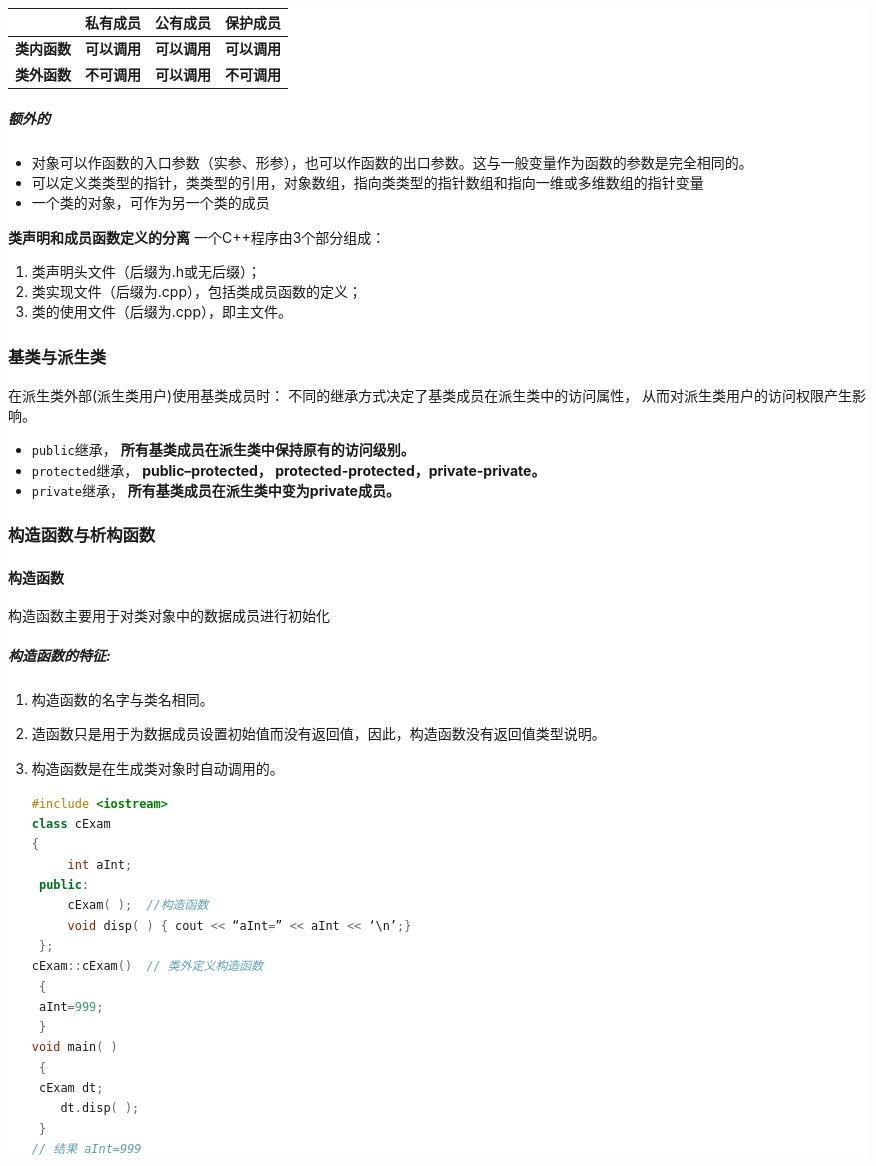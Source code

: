 |              | **私有成员** | **公有成员** | **保护成员** |
| ------------ | ------------ | ------------ | ------------ |
| **类内函数** | **可以调用** | **可以调用** | **可以调用** |
| **类外函数** | **不可调用** | **可以调用** | **不可调用** |





##### 额外的

- 对象可以作函数的入口参数（实参、形参），也可以作函数的出口参数。这与一般变量作为函数的参数是完全相同的。 
- 可以定义类类型的指针，类类型的引用，对象数组，指向类类型的指针数组和指向一维或多维数组的指针变量 
- 一个类的对象，可作为另一个类的成员 



**类声明和成员函数定义的分离**
一个C++程序由3个部分组成：

1. 类声明头文件（后缀为.h或无后缀）；
2. 类实现文件（后缀为.cpp），包括类成员函数的定义；
3. 类的使用文件（后缀为.cpp），即主文件。



### 基类与派生类

在派生类外部(派生类用户)使用基类成员时： 不同的继承方式决定了基类成员在派生类中的访问属性， 从而对派生类用户的访问权限产生影响。

- `public`继承， **所有基类成员在派生类中保持原有的访问级别。**
- `protected`继承， **public–protected， protected-protected，private-private。**
- `private`继承， **所有基类成员在派生类中变为private成员。**



### 构造函数与析构函数



#### 构造函数

构造函数主要用于对类对象中的数据成员进行初始化



##### 构造函数的特征:

1. 构造函数的名字与类名相同。

2. 造函数只是用于为数据成员设置初始值而没有返回值，因此，构造函数没有返回值类型说明。

3. 构造函数是在生成类对象时自动调用的。

   ```cpp
   #include <iostream>
   class cExam
   {
        int aInt;
    public:
        cExam( );  //构造函数
        void disp( ) { cout << “aInt=” << aInt << ‘\n’;}
    };
   cExam::cExam()  // 类外定义构造函数
    {
   	aInt=999;
    }
   void main( )
    { 
   	cExam dt;
       dt.disp( );
    }
   // 结果 aInt=999
   ```